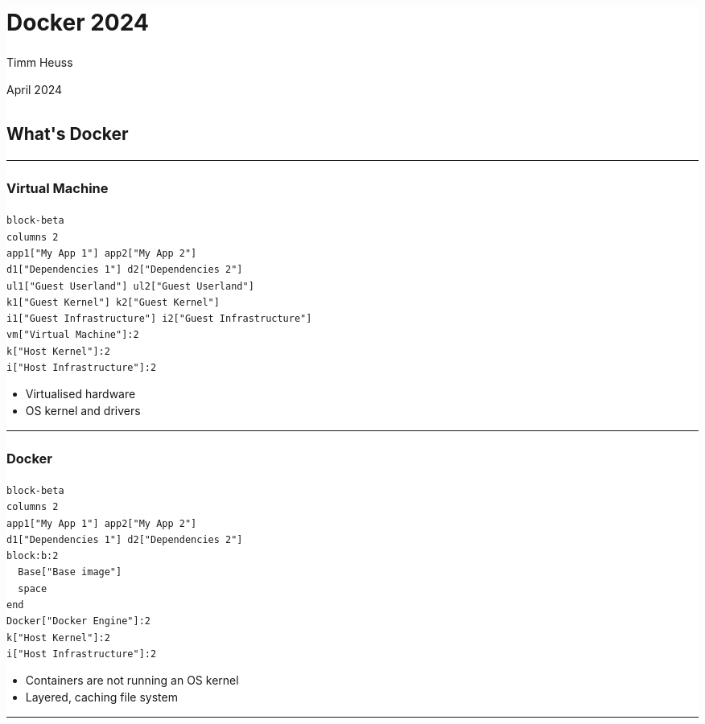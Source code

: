 

# Docker 2024

Timm Heuss

April 2024



## What's Docker

---

### Virtual Machine

```mermaid
block-beta
columns 2
app1["My App 1"] app2["My App 2"]
d1["Dependencies 1"] d2["Dependencies 2"]
ul1["Guest Userland"] ul2["Guest Userland"]
k1["Guest Kernel"] k2["Guest Kernel"]
i1["Guest Infrastructure"] i2["Guest Infrastructure"]
vm["Virtual Machine"]:2
k["Host Kernel"]:2
i["Host Infrastructure"]:2
```

- Virtualised hardware
- OS kernel and drivers

---

### Docker

```mermaid
block-beta
columns 2
app1["My App 1"] app2["My App 2"]
d1["Dependencies 1"] d2["Dependencies 2"]
block:b:2
  Base["Base image"]
  space
end
Docker["Docker Engine"]:2
k["Host Kernel"]:2
i["Host Infrastructure"]:2
```

- Containers are not running an OS kernel
- Layered, caching file system

---
